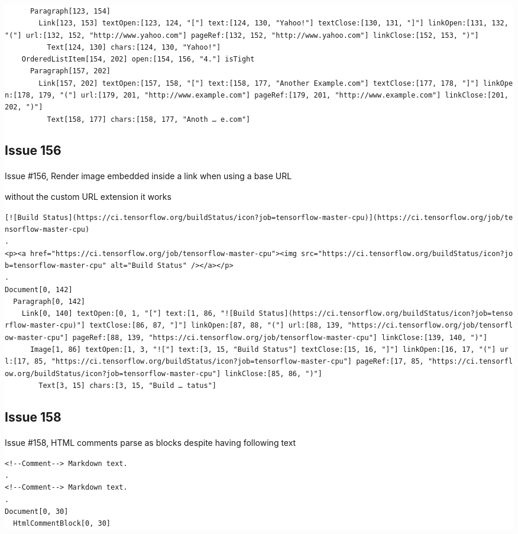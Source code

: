 ```````````````````````````````` example(Issue 132: 2) options(list-break)
      Paragraph[123, 154]
        Link[123, 153] textOpen:[123, 124, "["] text:[124, 130, "Yahoo!"] textClose:[130, 131, "]"] linkOpen:[131, 132, "("] url:[132, 152, "http://www.yahoo.com"] pageRef:[132, 152, "http://www.yahoo.com"] linkClose:[152, 153, ")"]
          Text[124, 130] chars:[124, 130, "Yahoo!"]
    OrderedListItem[154, 202] open:[154, 156, "4."] isTight
      Paragraph[157, 202]
        Link[157, 202] textOpen:[157, 158, "["] text:[158, 177, "Another Example.com"] textClose:[177, 178, "]"] linkOpen:[178, 179, "("] url:[179, 201, "http://www.example.com"] pageRef:[179, 201, "http://www.example.com"] linkClose:[201, 202, ")"]
          Text[158, 177] chars:[158, 177, "Anoth … e.com"]
````````````````````````````````


## Issue 156

Issue #156, Render image embedded inside a link when using a base URL

without the custom URL extension it works

```````````````````````````````` example Issue 156: 1
[![Build Status](https://ci.tensorflow.org/buildStatus/icon?job=tensorflow-master-cpu)](https://ci.tensorflow.org/job/tensorflow-master-cpu) 
.
<p><a href="https://ci.tensorflow.org/job/tensorflow-master-cpu"><img src="https://ci.tensorflow.org/buildStatus/icon?job=tensorflow-master-cpu" alt="Build Status" /></a></p>
.
Document[0, 142]
  Paragraph[0, 142]
    Link[0, 140] textOpen:[0, 1, "["] text:[1, 86, "![Build Status](https://ci.tensorflow.org/buildStatus/icon?job=tensorflow-master-cpu)"] textClose:[86, 87, "]"] linkOpen:[87, 88, "("] url:[88, 139, "https://ci.tensorflow.org/job/tensorflow-master-cpu"] pageRef:[88, 139, "https://ci.tensorflow.org/job/tensorflow-master-cpu"] linkClose:[139, 140, ")"]
      Image[1, 86] textOpen:[1, 3, "!["] text:[3, 15, "Build Status"] textClose:[15, 16, "]"] linkOpen:[16, 17, "("] url:[17, 85, "https://ci.tensorflow.org/buildStatus/icon?job=tensorflow-master-cpu"] pageRef:[17, 85, "https://ci.tensorflow.org/buildStatus/icon?job=tensorflow-master-cpu"] linkClose:[85, 86, ")"]
        Text[3, 15] chars:[3, 15, "Build … tatus"]
````````````````````````````````


## Issue 158

Issue #158, HTML comments parse as blocks despite having following text

```````````````````````````````` example Issue 158: 1
<!--Comment--> Markdown text.
.
<!--Comment--> Markdown text.
.
Document[0, 30]
  HtmlCommentBlock[0, 30]
````````````````````````````````


  [1]: http://daringfireball.net/projects/markdown/
  [2]: http://www.fileformat.info/info/unicode/char/2163/index.htm
[1]: http://www.google.com/⏎
[2]: http://www.amazon.com/
[1]: http://www.google.com/
[2]: http://www.amazon.com/
[id]: /images/icons/up_16.gif "Title"
[id]: /images/icons/up_16.gif "Title"
[id]: /images/icons/up_16.gif "Title"
[id]: /images/icons/up_16.gif "Title"
[id]: /images/icons/up_16.gif "Title"
[id]: /images/icons/up_16.gif "Title"
[id]: /images/icons/up_16.gif "Title"
[id]: /images/icons/up_16.gif "Title"
[id]: https://www.example.com/img.png "test"
[id]: https://www.example.com/img.png "test"
[ text  ]: http://example.com
[ text  ]: http://example.com